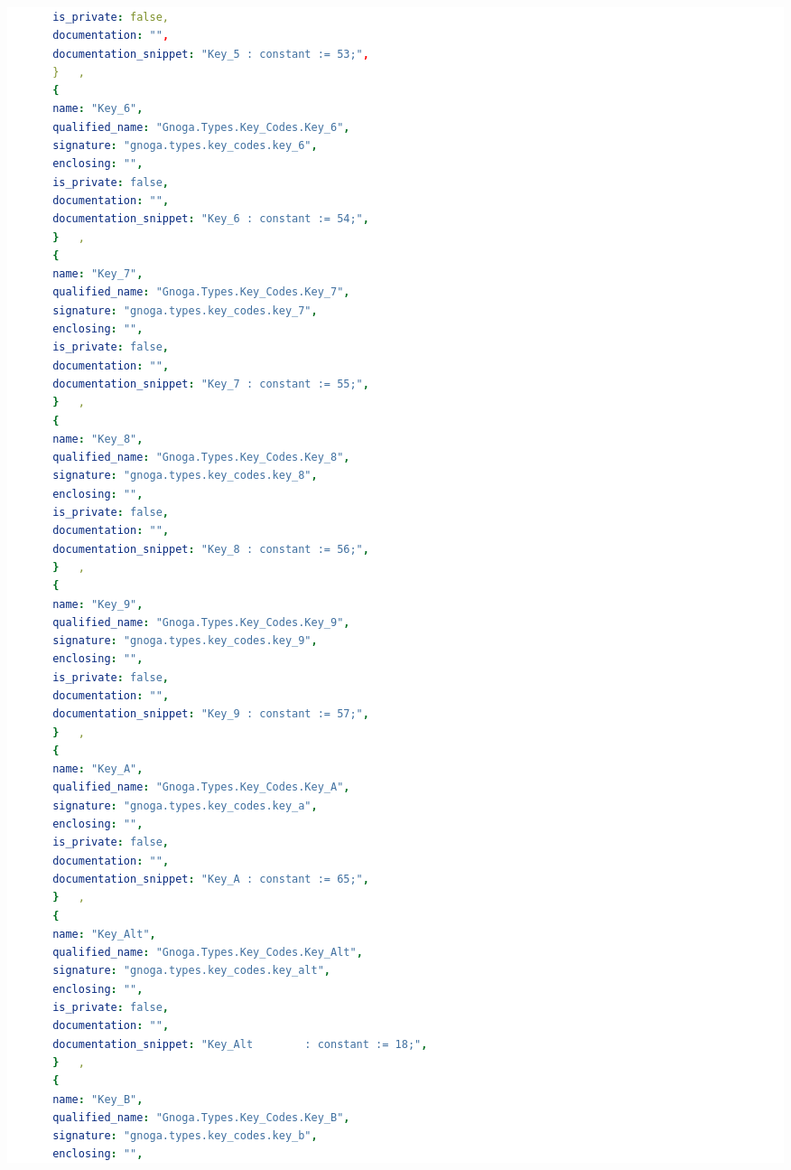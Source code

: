 ```yaml
       is_private: false,
       documentation: "",
       documentation_snippet: "Key_5 : constant := 53;",
       }   ,
       {
       name: "Key_6",
       qualified_name: "Gnoga.Types.Key_Codes.Key_6",
       signature: "gnoga.types.key_codes.key_6",
       enclosing: "",
       is_private: false,
       documentation: "",
       documentation_snippet: "Key_6 : constant := 54;",
       }   ,
       {
       name: "Key_7",
       qualified_name: "Gnoga.Types.Key_Codes.Key_7",
       signature: "gnoga.types.key_codes.key_7",
       enclosing: "",
       is_private: false,
       documentation: "",
       documentation_snippet: "Key_7 : constant := 55;",
       }   ,
       {
       name: "Key_8",
       qualified_name: "Gnoga.Types.Key_Codes.Key_8",
       signature: "gnoga.types.key_codes.key_8",
       enclosing: "",
       is_private: false,
       documentation: "",
       documentation_snippet: "Key_8 : constant := 56;",
       }   ,
       {
       name: "Key_9",
       qualified_name: "Gnoga.Types.Key_Codes.Key_9",
       signature: "gnoga.types.key_codes.key_9",
       enclosing: "",
       is_private: false,
       documentation: "",
       documentation_snippet: "Key_9 : constant := 57;",
       }   ,
       {
       name: "Key_A",
       qualified_name: "Gnoga.Types.Key_Codes.Key_A",
       signature: "gnoga.types.key_codes.key_a",
       enclosing: "",
       is_private: false,
       documentation: "",
       documentation_snippet: "Key_A : constant := 65;",
       }   ,
       {
       name: "Key_Alt",
       qualified_name: "Gnoga.Types.Key_Codes.Key_Alt",
       signature: "gnoga.types.key_codes.key_alt",
       enclosing: "",
       is_private: false,
       documentation: "",
       documentation_snippet: "Key_Alt        : constant := 18;",
       }   ,
       {
       name: "Key_B",
       qualified_name: "Gnoga.Types.Key_Codes.Key_B",
       signature: "gnoga.types.key_codes.key_b",
       enclosing: "",
```
